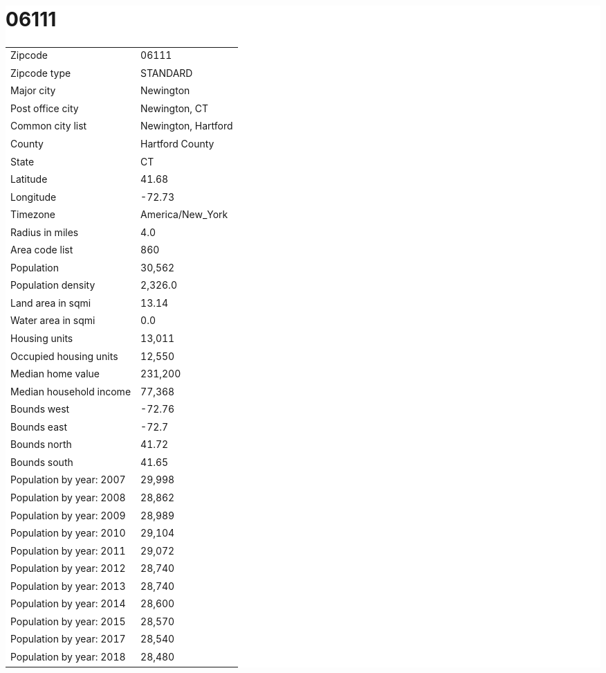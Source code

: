 06111
=====
|||
|--|--|
|Zipcode|06111|
|Zipcode type|STANDARD|
|Major city|Newington|
|Post office city|Newington, CT|
|Common city list|Newington, Hartford|
|County|Hartford County|
|State|CT|
|Latitude|41.68|
|Longitude|-72.73|
|Timezone|America/New_York|
|Radius in miles|4.0|
|Area code list|860|
|Population|30,562|
|Population density|2,326.0|
|Land area in sqmi|13.14|
|Water area in sqmi|0.0|
|Housing units|13,011|
|Occupied housing units|12,550|
|Median home value|231,200|
|Median household income|77,368|
|Bounds west|-72.76|
|Bounds east|-72.7|
|Bounds north|41.72|
|Bounds south|41.65|
|Population by year: 2007|29,998|
|Population by year: 2008|28,862|
|Population by year: 2009|28,989|
|Population by year: 2010|29,104|
|Population by year: 2011|29,072|
|Population by year: 2012|28,740|
|Population by year: 2013|28,740|
|Population by year: 2014|28,600|
|Population by year: 2015|28,570|
|Population by year: 2017|28,540|
|Population by year: 2018|28,480|